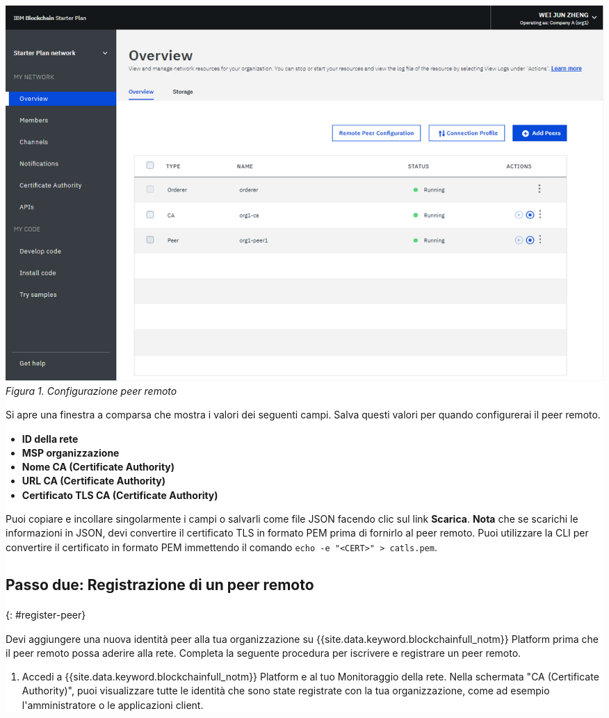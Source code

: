 ![Configurazione peer remoto](../images/myresources_starter.png "Configurazione peer remoto")
*Figura 1. Configurazione peer remoto*

Si apre una finestra a comparsa che mostra i valori dei seguenti campi. Salva questi valori per quando configurerai il peer remoto.

  - **ID della rete**
  - **MSP organizzazione**
  - **Nome CA (Certificate Authority)**
  - **URL CA (Certificate Authority)**
  - **Certificato TLS CA (Certificate Authority)**

Puoi copiare e incollare singolarmente i campi o salvarli come file JSON facendo clic sul link **Scarica**. **Nota** che se scarichi le informazioni in JSON, devi convertire il certificato TLS in formato PEM prima di fornirlo al peer remoto. Puoi utilizzare la CLI per convertire il certificato in formato PEM immettendo il comando `echo -e "<CERT>" > catls.pem`.

## Passo due: Registrazione di un peer remoto
{: #register-peer}

Devi aggiungere una nuova identità peer alla tua organizzazione su {{site.data.keyword.blockchainfull_notm}} Platform prima che il peer remoto possa aderire alla rete. Completa la seguente procedura per iscrivere e registrare un peer remoto.

1. Accedi a {{site.data.keyword.blockchainfull_notm}} Platform e al tuo Monitoraggio della rete. Nella schermata "CA (Certificate Authority)", puoi visualizzare tutte le identità che sono state registrate con la tua organizzazione, come ad esempio l'amministratore o le applicazioni client.